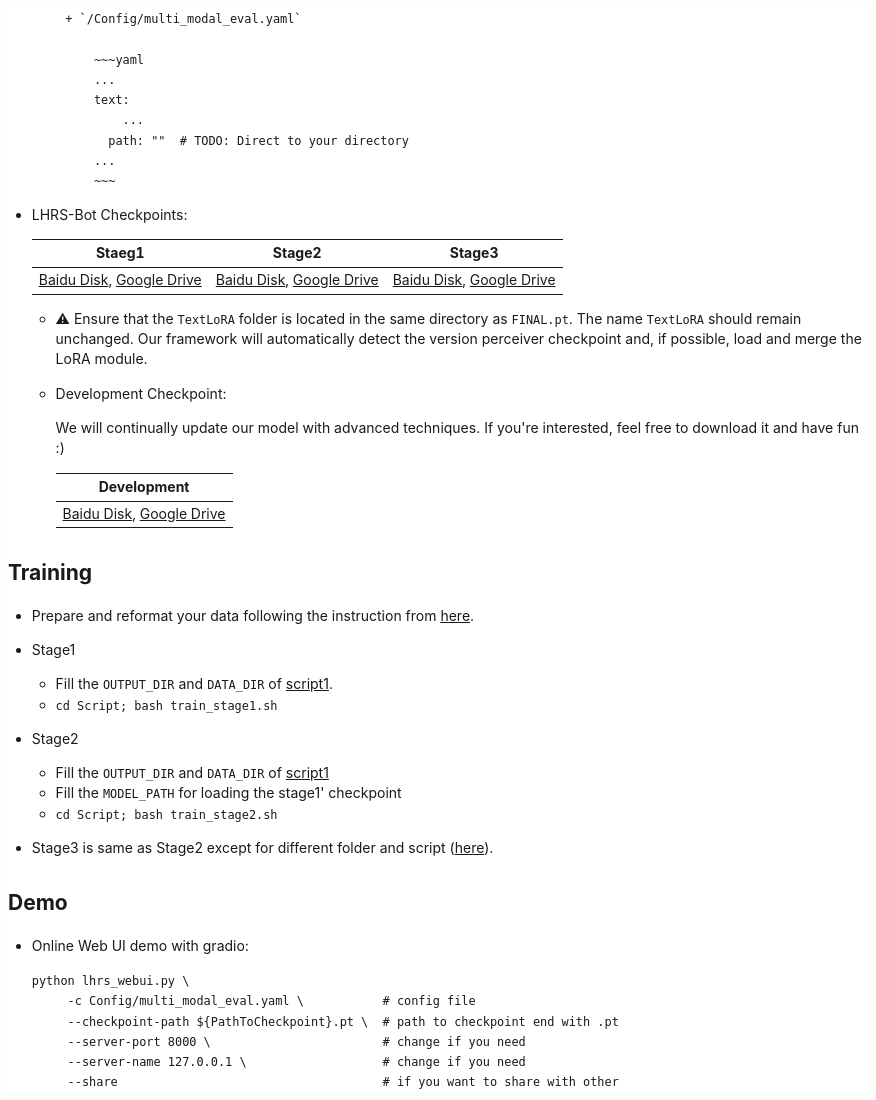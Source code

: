             + `/Config/multi_modal_eval.yaml`

                ~~~yaml
                ...
                text:
                	...
                  path: ""  # TODO: Direct to your directory
                ...
                ~~~

+ LHRS-Bot Checkpoints:

	|                            Staeg1                            |                            Stage2                            |                            Stage3                            |
	| :----------------------------------------------------------: | :----------------------------------------------------------: | :----------------------------------------------------------: |
	| [Baidu Disk](https://pan.baidu.com/s/1CYjUgGSvdchTuGtxUFNkGA?pwd=sgi7), [Google Drive](https://drive.google.com/drive/folders/1LYrKJ_SpsNQEFTuo6N3rc-TLyaWb4d1Y?usp=drive_link) | [Baidu Disk](https://pan.baidu.com/s/1WYCVPqbizowvLyNGWx9mIw?pwd=986f), [Google Drive](https://drive.google.com/drive/folders/1ZPwkxvapEtvPoEdjKfvOe3j0SqpQeAu5?usp=drive_link) | [Baidu Disk](https://pan.baidu.com/s/1n1h_ZImeKTgvoNHjr5bq3Q?pwd=qhqw), [Google Drive](https://drive.google.com/drive/folders/1dzWTE1k935MjMVnfLtTJiIqw7yCj-e3m?usp=drive_link) |
	
	+ ⚠️ Ensure that the `TextLoRA` folder is located in the same directory as `FINAL.pt`. The name `TextLoRA` should remain unchanged. Our framework will automatically detect the version perceiver checkpoint and, if possible, load and merge the LoRA module.
	
	+ Development Checkpoint:
	
	    We will continually update our model with advanced techniques. If you're interested, feel free to download it and have fun :)
	    
	    |                         Development                          |
	    | :----------------------------------------------------------: |
	    | [Baidu Disk](https://pan.baidu.com/s/134VYRigS4f9TuMk7ekoZbg?pwd=dxk4), [Google Drive](https://drive.google.com/drive/folders/1UPJXGvFsrt-OSI732AaAzsD_FPNJOBK3?usp=drive_link) |

## Training
+ Prepare and reformat your data following the instruction from [here](./DataPrepare/README.md).
+ Stage1

	+ Fill the `OUTPUT_DIR` and `DATA_DIR` of [script1](./Script/train_stage1.sh).
	+ `cd Script; bash train_stage1.sh`

+ Stage2

	+ Fill the `OUTPUT_DIR` and `DATA_DIR` of [script1](./Script/train_stage2.sh)
	+ Fill the `MODEL_PATH` for loading the stage1' checkpoint 
	+ `cd Script; bash train_stage2.sh`

+ Stage3 is same as Stage2 except for different folder and script ([here](./Script/train_stage3.sh)).

## Demo

+ Online Web UI demo with gradio:

    ~~~shell
    python lhrs_webui.py \
         -c Config/multi_modal_eval.yaml \           # config file
         --checkpoint-path ${PathToCheckpoint}.pt \  # path to checkpoint end with .pt
         --server-port 8000 \                        # change if you need
         --server-name 127.0.0.1 \                   # change if you need
         --share                                     # if you want to share with other
    ~~~
